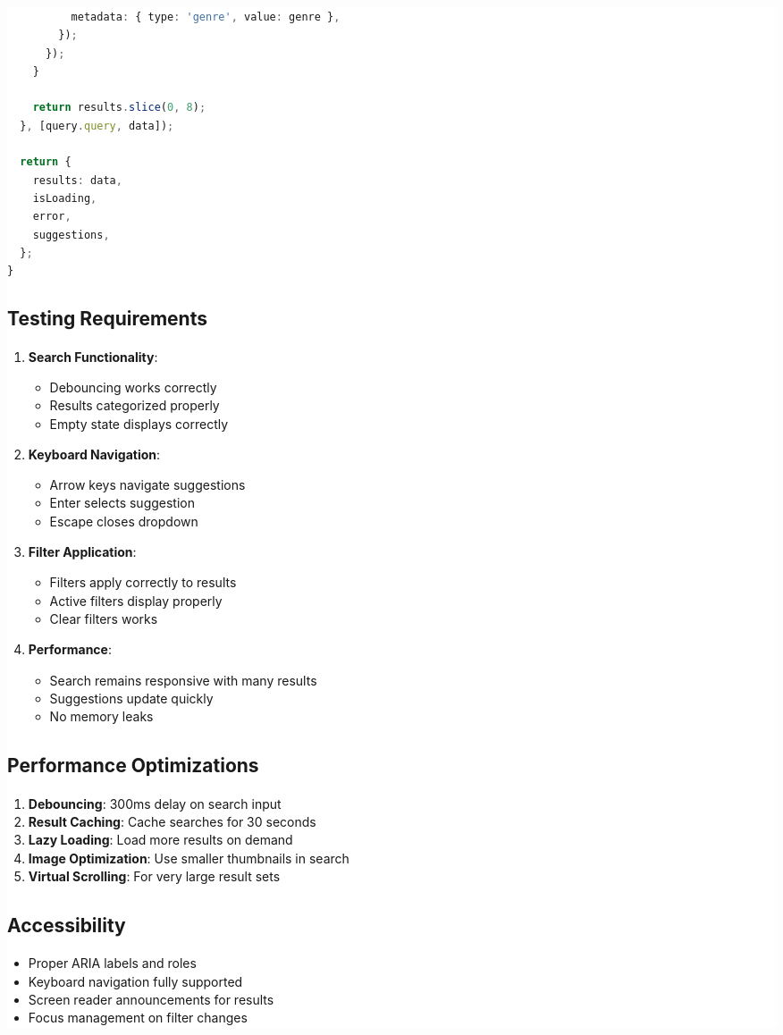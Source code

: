 ```typescript
          metadata: { type: 'genre', value: genre },
        });
      });
    }

    return results.slice(0, 8);
  }, [query.query, data]);

  return {
    results: data,
    isLoading,
    error,
    suggestions,
  };
}
```

## Testing Requirements

1. **Search Functionality**:
   - Debouncing works correctly
   - Results categorized properly
   - Empty state displays correctly

2. **Keyboard Navigation**:
   - Arrow keys navigate suggestions
   - Enter selects suggestion
   - Escape closes dropdown

3. **Filter Application**:
   - Filters apply correctly to results
   - Active filters display properly
   - Clear filters works

4. **Performance**:
   - Search remains responsive with many results
   - Suggestions update quickly
   - No memory leaks

## Performance Optimizations

1. **Debouncing**: 300ms delay on search input
2. **Result Caching**: Cache searches for 30 seconds
3. **Lazy Loading**: Load more results on demand
4. **Image Optimization**: Use smaller thumbnails in search
5. **Virtual Scrolling**: For very large result sets

## Accessibility

- Proper ARIA labels and roles
- Keyboard navigation fully supported
- Screen reader announcements for results
- Focus management on filter changes
